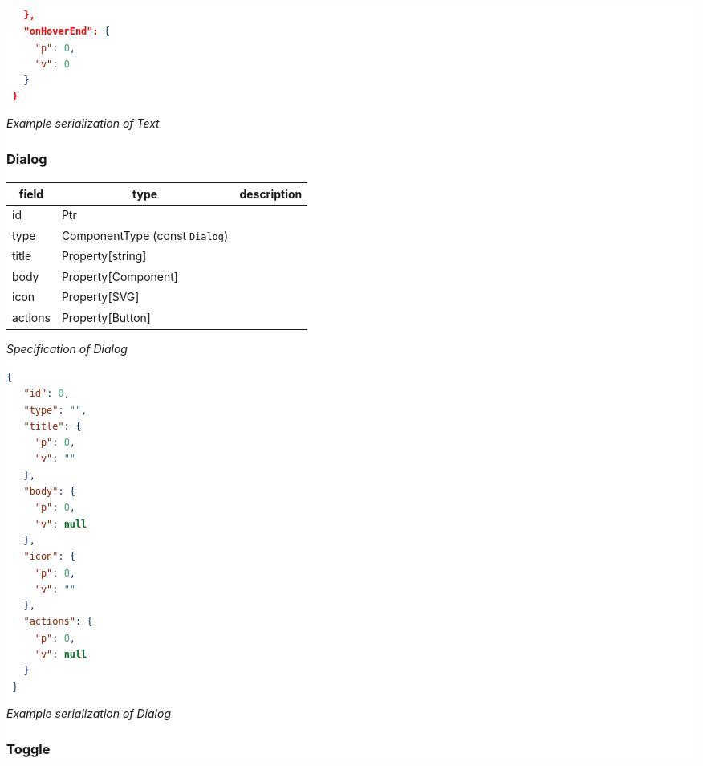 ```json
   },
   "onHoverEnd": {
     "p": 0,
     "v": 0
   }
 }
```
_Example serialization of Text_

### Dialog

| field | type | description |
|--|--|--|
|id|Ptr||
|type|ComponentType (const `Dialog`)||
|title|Property[string]||
|body|Property[Component]||
|icon|Property[SVG]||
|actions|Property[Button]||


_Specification of Dialog_


```json
{
   "id": 0,
   "type": "",
   "title": {
     "p": 0,
     "v": ""
   },
   "body": {
     "p": 0,
     "v": null
   },
   "icon": {
     "p": 0,
     "v": ""
   },
   "actions": {
     "p": 0,
     "v": null
   }
 }
```
_Example serialization of Dialog_

### Toggle
